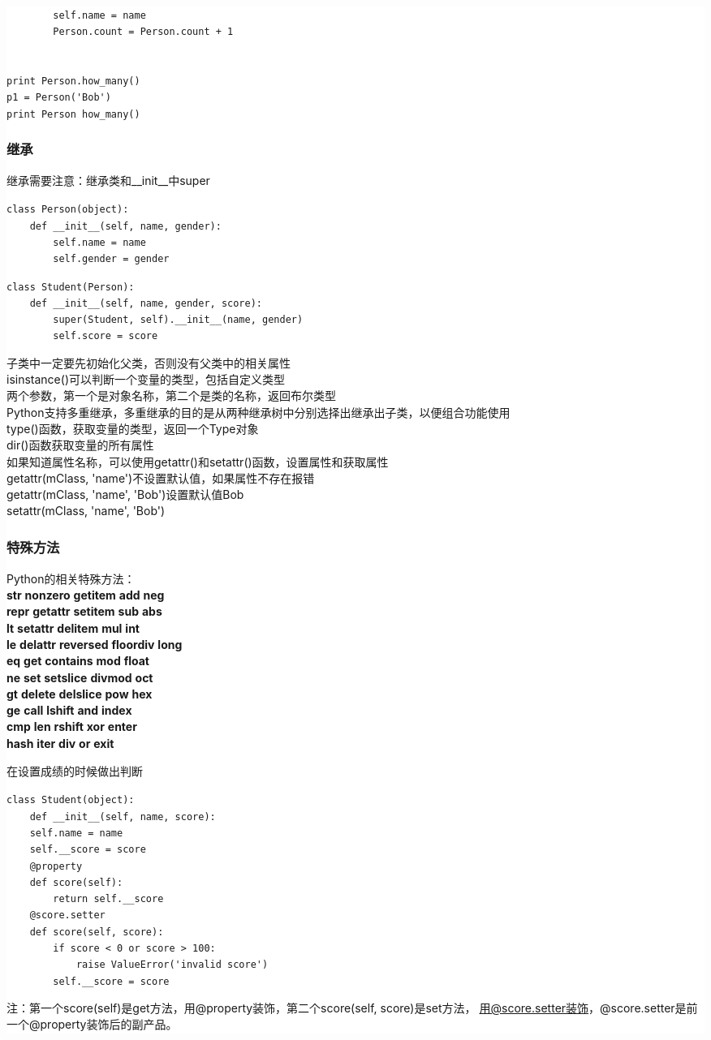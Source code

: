 ```
        self.name = name
        Person.count = Person.count + 1
        
        
print Person.how_many()
p1 = Person('Bob')
print Person how_many()
```

### 继承
继承需要注意：继承类和__init__中super  
```
class Person(object):
    def __init__(self, name, gender):
        self.name = name
        self.gender = gender
```
```
class Student(Person):
    def __init__(self, name, gender, score):
        super(Student, self).__init__(name, gender)
        self.score = score
```
子类中一定要先初始化父类，否则没有父类中的相关属性  
isinstance()可以判断一个变量的类型，包括自定义类型  
两个参数，第一个是对象名称，第二个是类的名称，返回布尔类型  
Python支持多重继承，多重继承的目的是从两种继承树中分别选择出继承出子类，以便组合功能使用  
type()函数，获取变量的类型，返回一个Type对象  
dir()函数获取变量的所有属性  
如果知道属性名称，可以使用getattr()和setattr()函数，设置属性和获取属性  
getattr(mClass, 'name')不设置默认值，如果属性不存在报错  
getattr(mClass, 'name', 'Bob')设置默认值Bob  
setattr(mClass, 'name', 'Bob')  

### 特殊方法
Python的相关特殊方法：  
__str__    __nonzero__    __getitem__    __add__     __neg__  
__repr__   __getattr__    __setitem__    __sub__     __abs__  
__lt__     __setattr__    __delitem__    __mul__     __int__  
__le__     __delattr__    __reversed__   __floordiv__ __long__  
__eq__     __get__        __contains__    __mod__    __float__  
__ne__     __set__       __setslice__     __divmod__  __oct__  
__gt__     __delete__     __delslice__    __pow__     __hex__  
__ge__     __call__        __lshift__     __and__     __index__  
__cmp__    __len__         __rshift__     __xor__     __enter__  
__hash__    __iter__      __div__         __or__      __exit__  

在设置成绩的时候做出判断
```
class Student(object):
    def __init__(self, name, score):
    self.name = name
    self.__score = score
    @property
    def score(self):
        return self.__score
    @score.setter
    def score(self, score):
        if score < 0 or score > 100:
            raise ValueError('invalid score')
        self.__score = score
```
注：第一个score(self)是get方法，用@property装饰，第二个score(self, score)是set方法，
用@score.setter装饰，@score.setter是前一个@property装饰后的副产品。  
